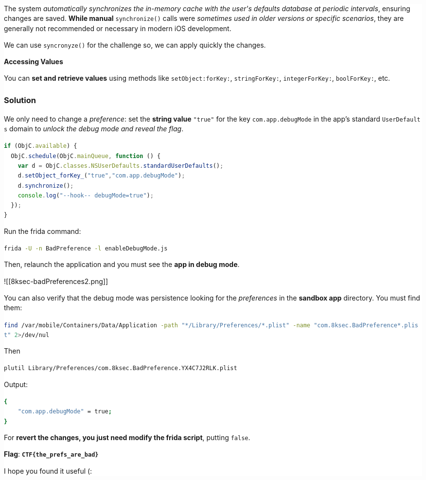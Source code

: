 The system *automatically synchronizes the in-memory cache with the user's defaults database at periodic intervals*, ensuring changes are saved. **While manual** `synchronize()` calls were *sometimes used in older versions or specific scenarios*, they are generally not recommended or necessary in modern iOS development.

We can use `syncronyze()` for the challenge so, we can apply quickly the changes.

**Accessing Values**

You can **set and retrieve values** using methods like `setObject:forKey:`, `stringForKey:`, `integerForKey:`, `boolForKey:`, etc.
### Solution
We only need to change a *preference*: set the **string value** `"true"` for the key `com.app.debugMode` in the app’s standard `UserDefaults` domain to *unlock the debug mode and reveal the flag*.
```javascript
if (ObjC.available) {
  ObjC.schedule(ObjC.mainQueue, function () {
    var d = ObjC.classes.NSUserDefaults.standardUserDefaults();
    d.setObject_forKey_("true","com.app.debugMode");
    d.synchronize();
    console.log("--hook-- debugMode=true");
  });
}
```

Run the frida command:
```bash
frida -U -n BadPreference -l enableDebugMode.js
```
Then, relaunch the application and you must see the **app in debug mode**.

![[8ksec-badPreferences2.png]]

You can also verify that the debug mode was persistence looking for the *preferences* in the **sandbox app** directory. You must find them:
```bash
find /var/mobile/Containers/Data/Application -path "*/Library/Preferences/*.plist" -name "com.8ksec.BadPreference*.plist" 2>/dev/nul
```
Then
```bash
plutil Library/Preferences/com.8ksec.BadPreference.YX4C7J2RLK.plist
```
Output:
```bash
{
    "com.app.debugMode" = true;
}
```

For **revert the changes, you just need modify the frida script**, putting `false`.

**Flag**: **`CTF{the_prefs_are_bad}`**

I hope you found it useful (:
